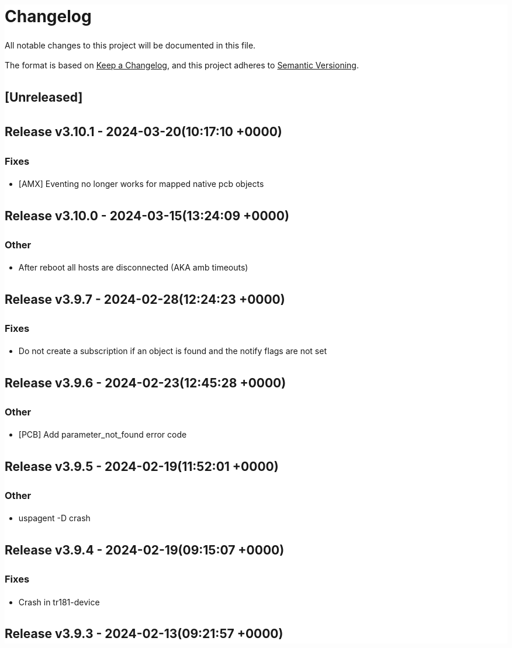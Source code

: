 # Changelog

All notable changes to this project will be documented in this file.

The format is based on [Keep a Changelog](https://keepachangelog.com/en/1.0.0/),
and this project adheres to [Semantic Versioning](https://semver.org/spec/v2.0.0.html).

## [Unreleased]


## Release v3.10.1 - 2024-03-20(10:17:10 +0000)

### Fixes

- [AMX] Eventing no longer works for mapped native pcb objects

## Release v3.10.0 - 2024-03-15(13:24:09 +0000)

### Other

- After reboot all hosts are disconnected (AKA amb timeouts)

## Release v3.9.7 - 2024-02-28(12:24:23 +0000)

### Fixes

- Do not create a subscription if an object is found and the notify flags are not set

## Release v3.9.6 - 2024-02-23(12:45:28 +0000)

### Other

- [PCB] Add parameter_not_found error code

## Release v3.9.5 - 2024-02-19(11:52:01 +0000)

### Other

- uspagent -D crash

## Release v3.9.4 - 2024-02-19(09:15:07 +0000)

### Fixes

- Crash in tr181-device

## Release v3.9.3 - 2024-02-13(09:21:57 +0000)
